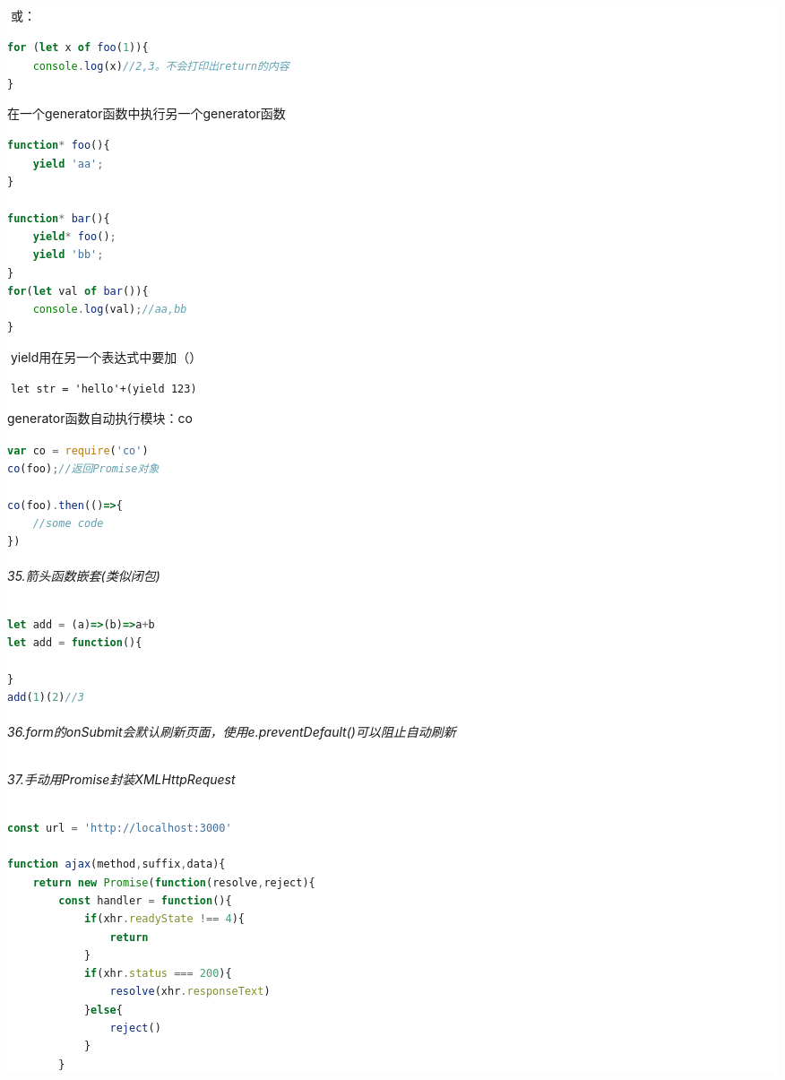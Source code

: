 ​	或：

```js
for (let x of foo(1)){
    console.log(x)//2,3。不会打印出return的内容
}
```

在一个generator函数中执行另一个generator函数

```js
function* foo(){
	yield 'aa';
}

function* bar(){
	yield* foo();
    yield 'bb';
}
for(let val of bar()){
    console.log(val);//aa,bb
}
```

​	yield用在另一个表达式中要加（）

​	`let str = 'hello'+(yield 123)`



generator函数自动执行模块：co

```js
var co = require('co')
co(foo);//返回Promise对象

co(foo).then(()=>{
	//some code
})
```

###### 35.箭头函数嵌套(类似闭包)

```js
let add = (a)=>(b)=>a+b
let add = function(){
    
}
add(1)(2)//3

```

###### 36.form的onSubmit会默认刷新页面，使用e.preventDefault()可以阻止自动刷新

###### 37.手动用Promise封装XMLHttpRequest

```js
const url = 'http://localhost:3000'

function ajax(method,suffix,data){
    return new Promise(function(resolve,reject){
        const handler = function(){
            if(xhr.readyState !== 4){
                return
            }
            if(xhr.status === 200){
                resolve(xhr.responseText)
            }else{
                reject()
            }
        }
```